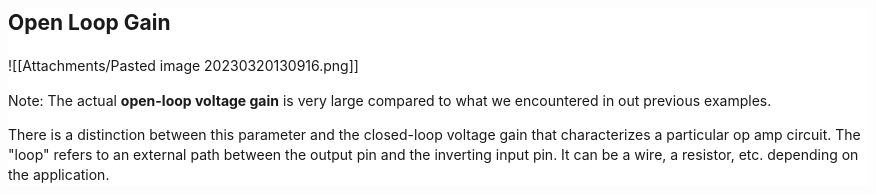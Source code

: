 ## Open Loop Gain
![[Attachments/Pasted image 20230320130916.png]]

Note: The actual **open-loop voltage gain** is very large compared to what we encountered in out previous examples.

There is a distinction between this parameter and the closed-loop voltage gain that characterizes a particular op amp circuit. The "loop" refers to an external path between the output pin and the inverting input pin. It can be a wire, a resistor, etc. depending on the application.